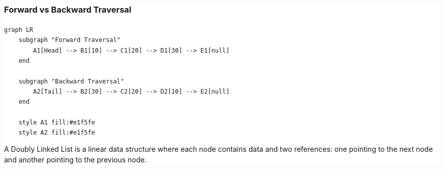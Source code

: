 ```mermaid
```

### Forward vs Backward Traversal

```mermaid
graph LR
    subgraph "Forward Traversal"
        A1[Head] --> B1[10] --> C1[20] --> D1[30] --> E1[null]
    end

    subgraph "Backward Traversal"
        A2[Tail] --> B2[30] --> C2[20] --> D2[10] --> E2[null]
    end

    style A1 fill:#e1f5fe
    style A2 fill:#e1f5fe
```

A Doubly Linked List is a linear data structure where each node contains data and two references: one pointing to the next node and another pointing to the previous node.
